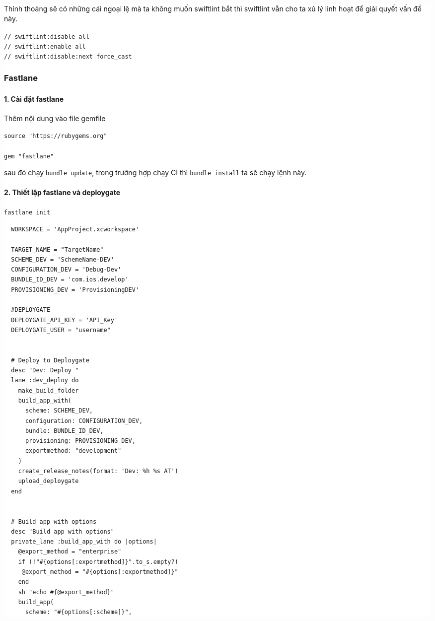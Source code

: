 Thỉnh thoảng sẽ có những cái ngoại lệ mà ta không muốn swiftlint bắt thì swiftlint vẫn cho ta xủ lý linh hoạt để giải quyết vấn đề này.

```
// swiftlint:disable all 
// swiftlint:enable all
// swiftlint:disable:next force_cast
```

### Fastlane

#### 1. Cài đặt fastlane

Thêm nội dung vào file gemfile

```
source "https://rubygems.org"

gem "fastlane"
```

sau đó chạy `bundle update`, trong trường hợp chạy CI thì `bundle install` ta sẽ chạy lệnh này.

#### 2. Thiết lập fastlane và deploygate

`fastlane init`

```
  WORKSPACE = 'AppProject.xcworkspace'

  TARGET_NAME = "TargetName"
  SCHEME_DEV = 'SchemeName-DEV'
  CONFIGURATION_DEV = 'Debug-Dev'
  BUNDLE_ID_DEV = 'com.ios.develop'
  PROVISIONING_DEV = 'ProvisioningDEV'

  #DEPLOYGATE
  DEPLOYGATE_API_KEY = 'API_Key'
  DEPLOYGATE_USER = "username"


  # Deploy to Deploygate
  desc "Dev: Deploy "
  lane :dev_deploy do
    make_build_folder
    build_app_with(
      scheme: SCHEME_DEV,
      configuration: CONFIGURATION_DEV,
      bundle: BUNDLE_ID_DEV,
      provisioning: PROVISIONING_DEV,
      exportmethod: "development"
    )
    create_release_notes(format: 'Dev: %h %s AT')
    upload_deploygate
  end
  

  # Build app with options
  desc "Build app with options"
  private_lane :build_app_with do |options|
    @export_method = "enterprise"
    if (!"#{options[:exportmethod]}".to_s.empty?)
     @export_method = "#{options[:exportmethod]}"
    end
    sh "echo #{@export_method}"
    build_app(
      scheme: "#{options[:scheme]}",
```